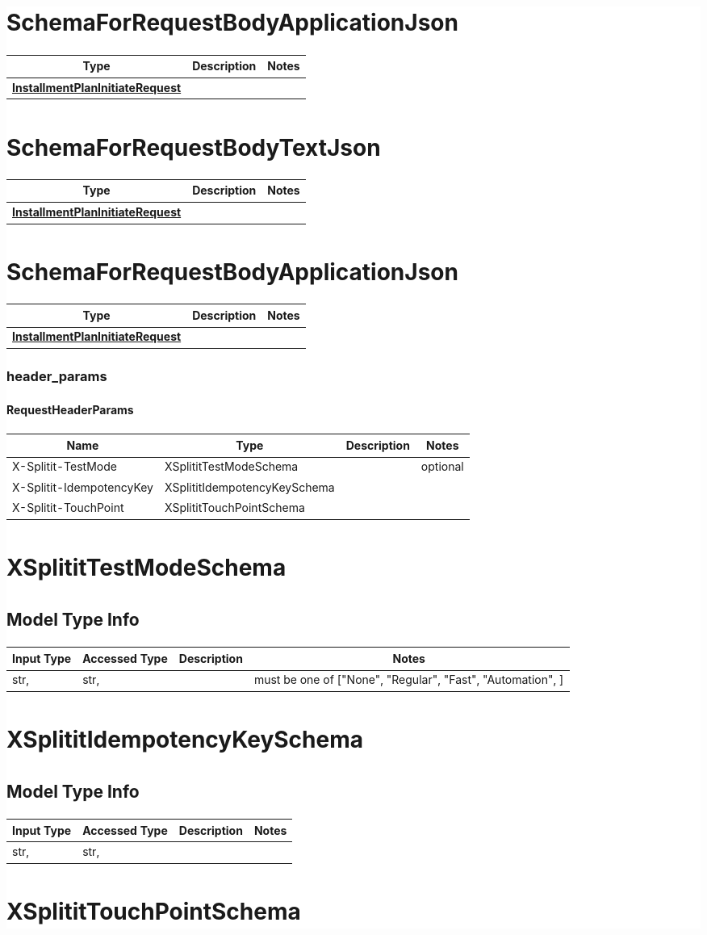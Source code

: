 
# SchemaForRequestBodyApplicationJson
Type | Description  | Notes
------------- | ------------- | -------------
[**InstallmentPlanInitiateRequest**](../../models/InstallmentPlanInitiateRequest.md) |  | 


# SchemaForRequestBodyTextJson
Type | Description  | Notes
------------- | ------------- | -------------
[**InstallmentPlanInitiateRequest**](../../models/InstallmentPlanInitiateRequest.md) |  | 


# SchemaForRequestBodyApplicationJson
Type | Description  | Notes
------------- | ------------- | -------------
[**InstallmentPlanInitiateRequest**](../../models/InstallmentPlanInitiateRequest.md) |  | 


### header_params
#### RequestHeaderParams

Name | Type | Description  | Notes
------------- | ------------- | ------------- | -------------
X-Splitit-TestMode | XSplititTestModeSchema | | optional
X-Splitit-IdempotencyKey | XSplititIdempotencyKeySchema | | 
X-Splitit-TouchPoint | XSplititTouchPointSchema | | 

# XSplititTestModeSchema

## Model Type Info
Input Type | Accessed Type | Description | Notes
------------ | ------------- | ------------- | -------------
str,  | str,  |  | must be one of ["None", "Regular", "Fast", "Automation", ] 

# XSplititIdempotencyKeySchema

## Model Type Info
Input Type | Accessed Type | Description | Notes
------------ | ------------- | ------------- | -------------
str,  | str,  |  | 

# XSplititTouchPointSchema
